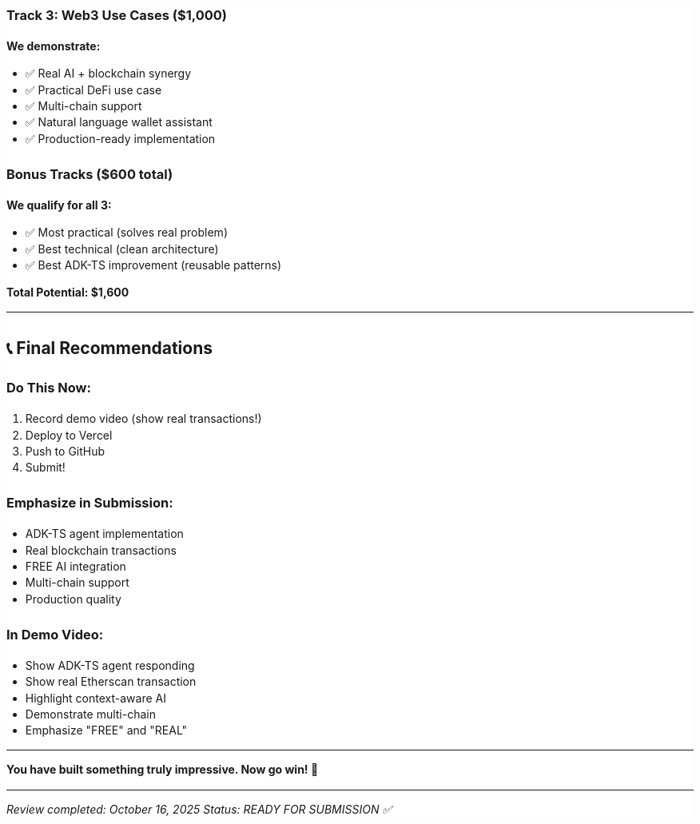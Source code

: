 ### Track 3: Web3 Use Cases ($1,000)
**We demonstrate:**
- ✅ Real AI + blockchain synergy
- ✅ Practical DeFi use case
- ✅ Multi-chain support
- ✅ Natural language wallet assistant
- ✅ Production-ready implementation

### Bonus Tracks ($600 total)
**We qualify for all 3:**
- ✅ Most practical (solves real problem)
- ✅ Best technical (clean architecture)
- ✅ Best ADK-TS improvement (reusable patterns)

**Total Potential: $1,600**

---

## 📞 Final Recommendations

### Do This Now:
1. Record demo video (show real transactions!)
2. Deploy to Vercel
3. Push to GitHub
4. Submit!

### Emphasize in Submission:
- ADK-TS agent implementation
- Real blockchain transactions
- FREE AI integration
- Multi-chain support
- Production quality

### In Demo Video:
- Show ADK-TS agent responding
- Show real Etherscan transaction
- Highlight context-aware AI
- Demonstrate multi-chain
- Emphasize "FREE" and "REAL"

---

**You have built something truly impressive. Now go win! 🚀**

---

*Review completed: October 16, 2025*
*Status: READY FOR SUBMISSION ✅*
